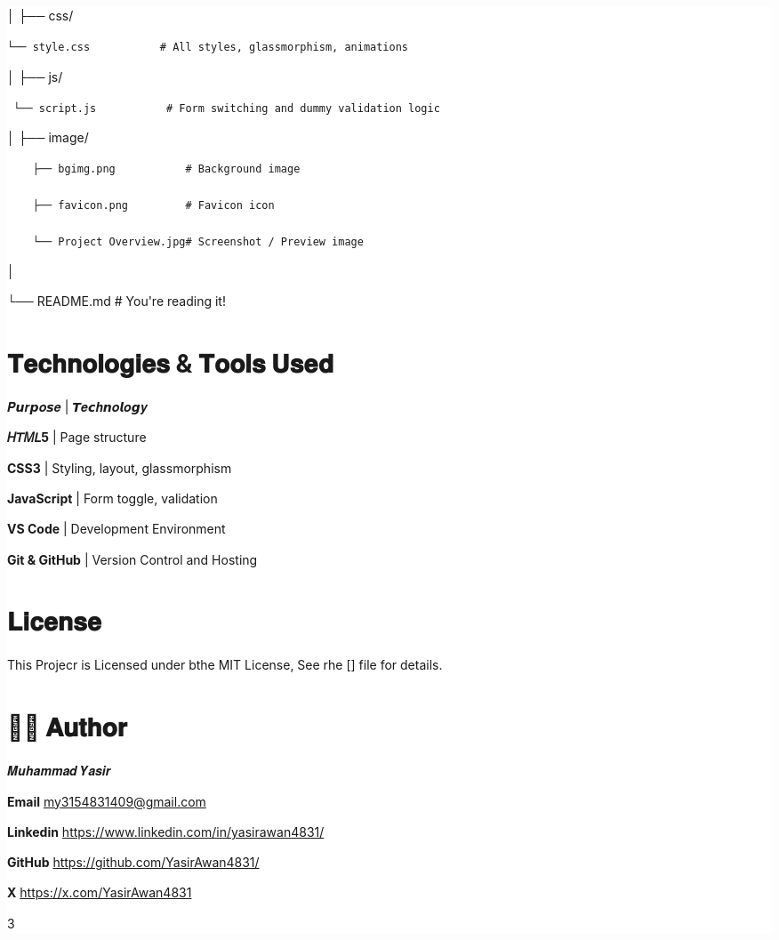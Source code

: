 │
├── css/

    └── style.css           # All styles, glassmorphism, animations
    
│
├── js/

     └── script.js           # Form switching and dummy validation logic
     
│
├── image/

        ├── bgimg.png           # Background image
        
        ├── favicon.png         # Favicon icon
        
        └── Project Overview.jpg# Screenshot / Preview image
        
│

└── README.md               # You're reading it!



 # 𝐓𝐞𝐜𝐡𝐧𝐨𝐥𝐨𝐠𝐢𝐞𝐬 & 𝐓𝐨𝐨𝐥𝐬 𝐔𝐬𝐞𝐝

𝑷𝙪𝒓𝙥𝒐𝙨𝒆                  |       𝙏𝒆𝙘𝒉𝙣𝒐𝙡𝒐𝙜𝒚

**𝐻𝘛𝑀𝘓5**               |       Page structure

**CSS3**                 |       Styling, layout, glassmorphism

**JavaScript**           |      Form toggle, validation

**VS Code**              |      Development Environment

**Git & GitHub**         |      Version Control and Hosting



# 𝐋𝐢𝐜𝐞𝐧𝐬𝐞 
This Projecr is Licensed under bthe MIT License, See rhe [] file for details. 


# 👨‍💻 𝐀𝐮𝐭𝐡𝐨𝐫 
𝑴𝒖𝒉𝒂𝒎𝒎𝒂𝒅 𝒀𝒂𝒔𝒊𝒓  

**Email**  my3154831409@gmail.com

**Linkedin** https://www.linkedin.com/in/yasirawan4831/

**GitHub** https://github.com/YasirAwan4831/

**X**   https://x.com/YasirAwan4831







3
